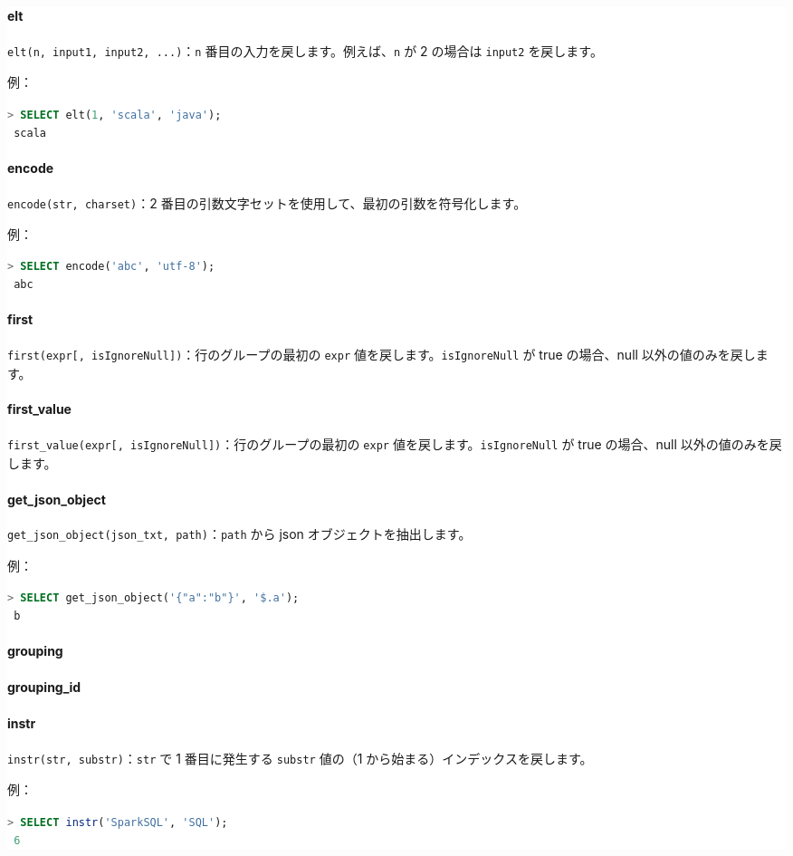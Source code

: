 #### elt

`elt(n, input1, input2, ...)`：`n` 番目の入力を戻します。例えば、`n` が 2 の場合は `input2` を戻します。

例：

```sql
> SELECT elt(1, 'scala', 'java');
 scala
```

#### encode

`encode(str, charset)`：2 番目の引数文字セットを使用して、最初の引数を符号化します。

例：

```sql
> SELECT encode('abc', 'utf-8');
 abc
```

#### first

`first(expr[, isIgnoreNull])`：行のグループの最初の `expr` 値を戻します。`isIgnoreNull` が true の場合、null 以外の値のみを戻します。

#### first_value

`first_value(expr[, isIgnoreNull])`：行のグループの最初の `expr` 値を戻します。`isIgnoreNull` が true の場合、null 以外の値のみを戻します。

#### get_json_object

`get_json_object(json_txt, path)`：`path` から json オブジェクトを抽出します。

例：

```sql
> SELECT get_json_object('{"a":"b"}', '$.a');
 b
```

#### grouping



#### grouping_id



#### instr

`instr(str, substr)`：`str` で 1 番目に発生する `substr` 値の（1 から始まる）インデックスを戻します。

例：

```sql
> SELECT instr('SparkSQL', 'SQL');
 6
```
